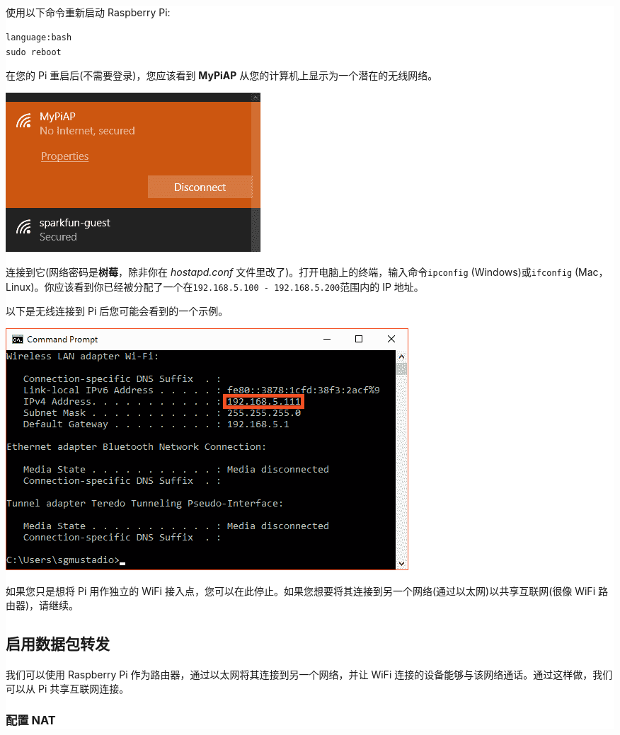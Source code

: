 使用以下命令重新启动 Raspberry Pi:

```
language:bash
sudo reboot 
```

在您的 Pi 重启后(不需要登录)，您应该看到 **MyPiAP** 从您的计算机上显示为一个潜在的无线网络。

[![Raspberry Pi broadcasting its WiFi network](img/910eff808428a4c446d9aefb8a77fb94.png)](https://cdn.sparkfun.com/assets/learn_tutorials/7/6/1/RPi_AP_screenshot_06.png)

连接到它(网络密码是**树莓**，除非你在 *hostapd.conf* 文件里改了)。打开电脑上的终端，输入命令`ipconfig` (Windows)或`ifconfig` (Mac，Linux)。你应该看到你已经被分配了一个在`192.168.5.100 - 192.168.5.200`范围内的 IP 地址。

以下是无线连接到 Pi 后您可能会看到的一个示例。

[![IP address assigned by the DHCP server on the Raspberry Pi](img/db797653146ef75501b6e08aa66b6142.png)](https://cdn.sparkfun.com/assets/learn_tutorials/7/6/1/RPi_AP_screenshot_07a.png)

如果您只是想将 Pi 用作独立的 WiFi 接入点，您可以在此停止。如果您想要将其连接到另一个网络(通过以太网)以共享互联网(很像 WiFi 路由器)，请继续。

## 启用数据包转发

我们可以使用 Raspberry Pi 作为路由器，通过以太网将其连接到另一个网络，并让 WiFi 连接的设备能够与该网络通话。通过这样做，我们可以从 Pi 共享互联网连接。

### 配置 NAT
